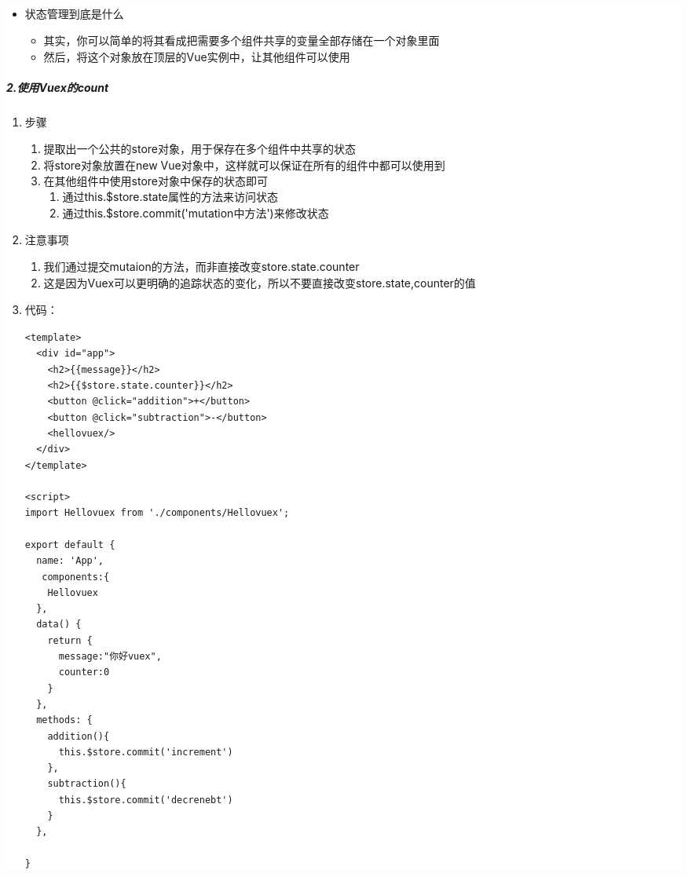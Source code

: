 - 状态管理到底是什么

  - 其实，你可以简单的将其看成把需要多个组件共享的变量全部存储在一个对象里面
  - 然后，将这个对象放在顶层的Vue实例中，让其他组件可以使用

  

##### 2.使用Vuex的count

1. 步骤

   1. 提取出一个公共的store对象，用于保存在多个组件中共享的状态
   2. 将store对象放置在new Vue对象中，这样就可以保证在所有的组件中都可以使用到
   3. 在其他组件中使用store对象中保存的状态即可
      1. 通过this.$store.state属性的方法来访问状态
      2. 通过this.$store.commit('mutation中方法')来修改状态

2. 注意事项

   1. 我们通过提交mutaion的方法，而非直接改变store.state.counter
   2. 这是因为Vuex可以更明确的追踪状态的变化，所以不要直接改变store.state,counter的值

3. 代码：

   ```vue
   <template>
     <div id="app">
       <h2>{{message}}</h2>
       <h2>{{$store.state.counter}}</h2>
       <button @click="addition">+</button>
       <button @click="subtraction">-</button>
       <hellovuex/>
     </div>
   </template>
   
   <script>
   import Hellovuex from './components/Hellovuex';
   
   export default {
     name: 'App',
      components:{
       Hellovuex
     },
     data() {
       return {
         message:"你好vuex",
         counter:0
       }
     },
     methods: {
       addition(){
         this.$store.commit('increment')
       },
       subtraction(){
         this.$store.commit('decrenebt')
       }
     },
    
   }
   ```
